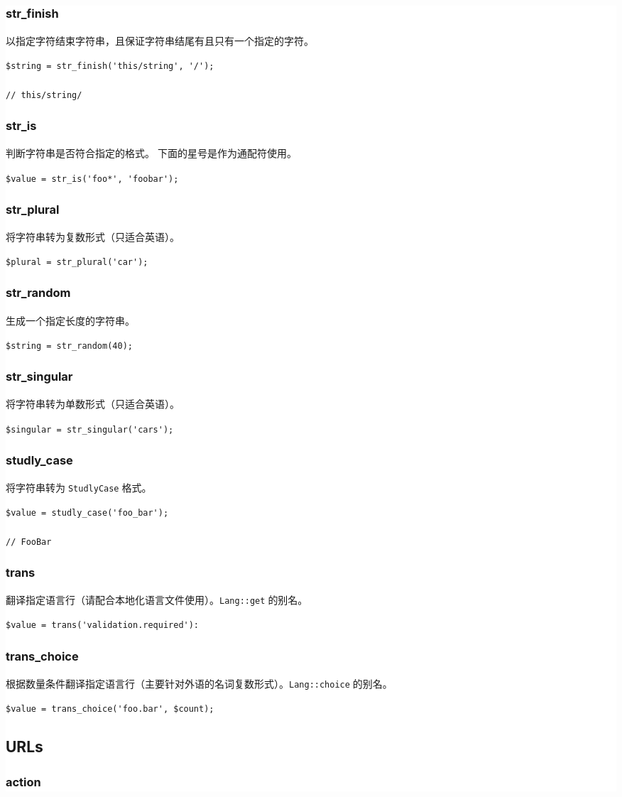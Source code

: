 ### str_finish

以指定字符结束字符串，且保证字符串结尾有且只有一个指定的字符。

	$string = str_finish('this/string', '/');

	// this/string/

### str_is

判断字符串是否符合指定的格式。 下面的星号是作为通配符使用。

	$value = str_is('foo*', 'foobar');

### str_plural

将字符串转为复数形式（只适合英语）。

	$plural = str_plural('car');

### str_random

生成一个指定长度的字符串。

	$string = str_random(40);

### str_singular

将字符串转为单数形式（只适合英语）。

	$singular = str_singular('cars');

### studly_case

将字符串转为 `StudlyCase` 格式。

	$value = studly_case('foo_bar');

	// FooBar

### trans

翻译指定语言行（请配合本地化语言文件使用）。`Lang::get` 的别名。

	$value = trans('validation.required'):

### trans_choice

根据数量条件翻译指定语言行（主要针对外语的名词复数形式）。`Lang::choice` 的别名。

	$value = trans_choice('foo.bar', $count);

<a name="urls"></a>
## URLs

### action
